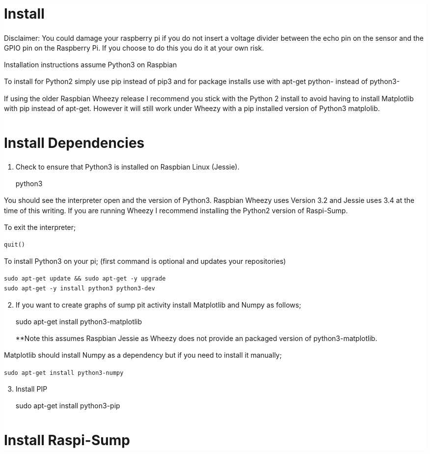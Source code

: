Install
=======
Disclaimer: You could damage your raspberry pi if you do not insert a voltage divider between the echo pin on the sensor and the GPIO pin on the Raspberry Pi.
If you choose to do this you do it at your own risk.

Installation instructions assume Python3 on Raspbian

To install for Python2 simply use pip instead of pip3 and for package installs
use with apt-get python-<package name> instead of python3-<package name>

If using the older Raspbian Wheezy release I recommend you stick with the
Python 2 install to avoid having to install Matplotlib with pip instead of
apt-get. However it will still work under Wheezy with a pip installed version
of Python3 matplolib.


Install Dependencies
====================

1) Check to ensure that Python3 is installed on Raspbian Linux (Jessie).

    python3

You should see the interpreter open and the version of Python3.  Raspbian
Wheezy uses Version 3.2 and Jessie uses 3.4 at the time of this writing. If
you are running Wheezy I recommend installing the Python2 version of
Raspi-Sump.

To exit the interpreter;

    quit()


To install Python3 on your pi; (first command is optional and updates your
repositories)

    sudo apt-get update && sudo apt-get -y upgrade
    sudo apt-get -y install python3 python3-dev


2) If you want to create graphs of sump pit activity install Matplotlib and Numpy
as follows; 

    sudo apt-get install python3-matplotlib

    **Note this assumes Raspbian Jessie as Wheezy does not provide an packaged
    version of python3-matplotlib.

Matplotlib should install Numpy as a dependency but if you need to install
it manually;

    sudo apt-get install python3-numpy  


3) Install PIP


    sudo apt-get install python3-pip



Install Raspi-Sump
==================
